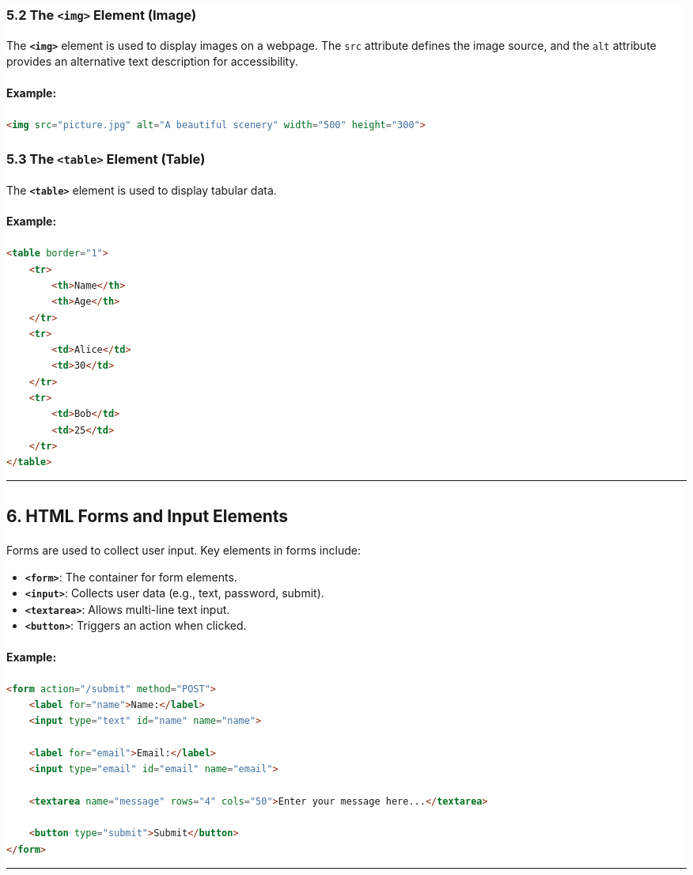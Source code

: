 ### 5.2 The `<img>` Element (Image)
The **`<img>`** element is used to display images on a webpage. The `src` attribute defines the image source, and the `alt` attribute provides an alternative text description for accessibility.

#### Example:
```html
<img src="picture.jpg" alt="A beautiful scenery" width="500" height="300">
```

### 5.3 The `<table>` Element (Table)
The **`<table>`** element is used to display tabular data.

#### Example:
```html
<table border="1">
    <tr>
        <th>Name</th>
        <th>Age</th>
    </tr>
    <tr>
        <td>Alice</td>
        <td>30</td>
    </tr>
    <tr>
        <td>Bob</td>
        <td>25</td>
    </tr>
</table>
```

---

## 6. HTML Forms and Input Elements

Forms are used to collect user input. Key elements in forms include:
- **`<form>`**: The container for form elements.
- **`<input>`**: Collects user data (e.g., text, password, submit).
- **`<textarea>`**: Allows multi-line text input.
- **`<button>`**: Triggers an action when clicked.

#### Example:
```html
<form action="/submit" method="POST">
    <label for="name">Name:</label>
    <input type="text" id="name" name="name">

    <label for="email">Email:</label>
    <input type="email" id="email" name="email">

    <textarea name="message" rows="4" cols="50">Enter your message here...</textarea>

    <button type="submit">Submit</button>
</form>
```

---